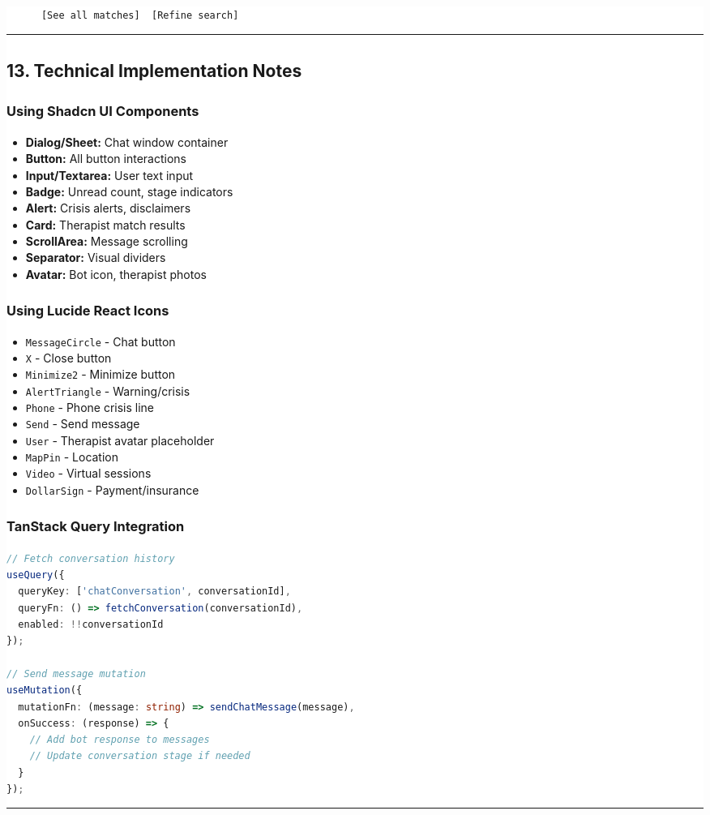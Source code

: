 ```
      [See all matches]  [Refine search]
```

---

## 13. Technical Implementation Notes

### Using Shadcn UI Components
- **Dialog/Sheet:** Chat window container
- **Button:** All button interactions
- **Input/Textarea:** User text input
- **Badge:** Unread count, stage indicators
- **Alert:** Crisis alerts, disclaimers
- **Card:** Therapist match results
- **ScrollArea:** Message scrolling
- **Separator:** Visual dividers
- **Avatar:** Bot icon, therapist photos

### Using Lucide React Icons
- `MessageCircle` - Chat button
- `X` - Close button
- `Minimize2` - Minimize button
- `AlertTriangle` - Warning/crisis
- `Phone` - Phone crisis line
- `Send` - Send message
- `User` - Therapist avatar placeholder
- `MapPin` - Location
- `Video` - Virtual sessions
- `DollarSign` - Payment/insurance

### TanStack Query Integration
```typescript
// Fetch conversation history
useQuery({
  queryKey: ['chatConversation', conversationId],
  queryFn: () => fetchConversation(conversationId),
  enabled: !!conversationId
});

// Send message mutation
useMutation({
  mutationFn: (message: string) => sendChatMessage(message),
  onSuccess: (response) => {
    // Add bot response to messages
    // Update conversation stage if needed
  }
});
```

---
